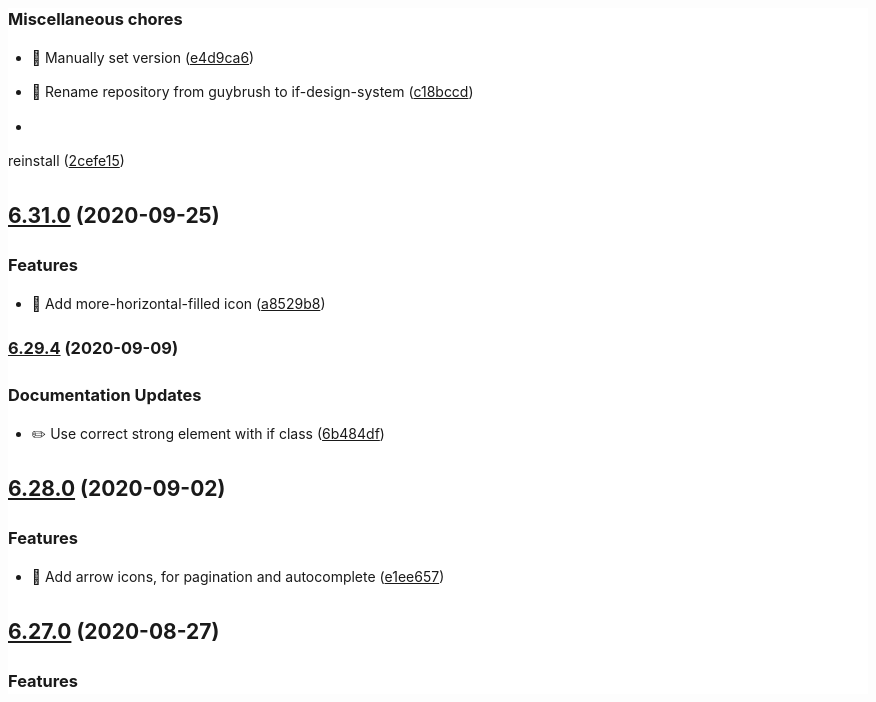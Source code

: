 ### Miscellaneous chores

* 🤖 Manually set
  version ([e4d9ca6](https://dev.azure.com/if-it/If%20Design%20Hub/_git/ids-core/commit/e4d9ca6625e056b3ad4374292e94e1390842520f?refName=refs%2Fheads%2Fmaster))

* 🤖 Rename repository from guybrush to
  if-design-system ([c18bccd](https://dev.azure.com/if-it/If%20Design%20Hub/_git/ids-core/commit/c18bccd78af72fa554820875fd23dbb7af62fd4c?refName=refs%2Fheads%2Fmaster))

*
reinstall ([2cefe15](https://dev.azure.com/if-it/If%20Design%20Hub/_git/ids-core/commit/2cefe15feb29d9e1408f315822e52e1ada031472?refName=refs%2Fheads%2Fmaster))

## [6.31.0](https://dev.azure.com/if-it/If%20Design%20Hub/_git/ids-core/branchCompare?baseVersion=GTv6.30.2&targetVersion=GTv6.31.0&_a=commits) (2020-09-25)

### Features

* 🎸 Add more-horizontal-filled
  icon ([a8529b8](https://dev.azure.com/if-it/If%20Design%20Hub/_git/ids-core/commit/a8529b80f08b5573cec8e444bc9b915bcb29e595?refName=refs%2Fheads%2Fmaster))

### [6.29.4](https://dev.azure.com/if-it/If%20Design%20Hub/_git/ids-core/branchCompare?baseVersion=GTv6.29.3&targetVersion=GTv6.29.4&_a=commits) (2020-09-09)

### Documentation Updates

* ✏️ Use correct strong element with if
  class ([6b484df](https://dev.azure.com/if-it/If%20Design%20Hub/_git/ids-core/commit/6b484df40ce8638c05ca159c71c063859d9122cc?refName=refs%2Fheads%2Fmaster))

## [6.28.0](https://dev.azure.com/if-it/If%20Design%20Hub/_git/ids-core/branchCompare?baseVersion=GTv6.27.1&targetVersion=GTv6.28.0&_a=commits) (2020-09-02)

### Features

* 🎸 Add arrow icons, for pagination and
  autocomplete ([e1ee657](https://dev.azure.com/if-it/If%20Design%20Hub/_git/ids-core/commit/e1ee65762893016be1c9d18bf24d3dfa69b0fd8c?refName=refs%2Fheads%2Fmaster))

## [6.27.0](https://dev.azure.com/if-it/If%20Design%20Hub/_git/ids-core/branchCompare?baseVersion=GTv6.26.15&targetVersion=GTv6.27.0&_a=commits) (2020-08-27)

### Features
